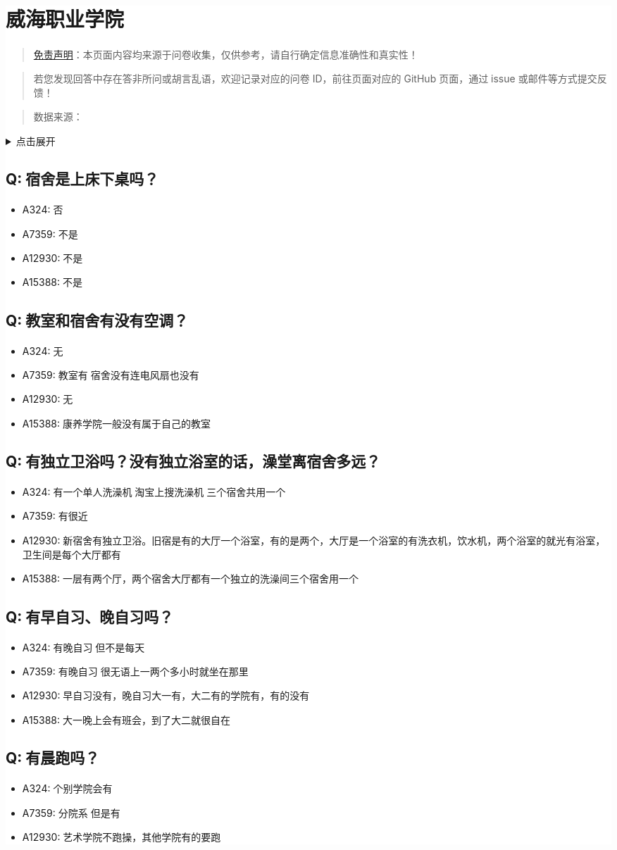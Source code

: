 # 威海职业学院

> [免责声明](https://colleges.chat/#_3)：本页面内容均来源于问卷收集，仅供参考，请自行确定信息准确性和真实性！

> 若您发现回答中存在答非所问或胡言乱语，欢迎记录对应的问卷 ID，前往页面对应的 GitHub 页面，通过 issue 或邮件等方式提交反馈！

> 数据来源：

<details><summary>点击展开</summary></details>

## Q: 宿舍是上床下桌吗？

- A324: 否

- A7359: 不是

- A12930: 不是

- A15388: 不是

## Q: 教室和宿舍有没有空调？

- A324: 无

- A7359: 教室有 宿舍没有连电风扇也没有

- A12930: 无

- A15388: 康养学院一般没有属于自己的教室

## Q: 有独立卫浴吗？没有独立浴室的话，澡堂离宿舍多远？

- A324: 有一个单人洗澡机 淘宝上搜洗澡机 三个宿舍共用一个

- A7359: 有很近

- A12930: 新宿舍有独立卫浴。旧宿是有的大厅一个浴室，有的是两个，大厅是一个浴室的有洗衣机，饮水机，两个浴室的就光有浴室，卫生间是每个大厅都有

- A15388: 一层有两个厅，两个宿舍大厅都有一个独立的洗澡间三个宿舍用一个

## Q: 有早自习、晚自习吗？

- A324: 有晚自习 但不是每天

- A7359: 有晚自习 很无语上一两个多小时就坐在那里

- A12930: 早自习没有，晚自习大一有，大二有的学院有，有的没有

- A15388: 大一晚上会有班会，到了大二就很自在

## Q: 有晨跑吗？

- A324: 个别学院会有

- A7359: 分院系 但是有

- A12930: 艺术学院不跑操，其他学院有的要跑

